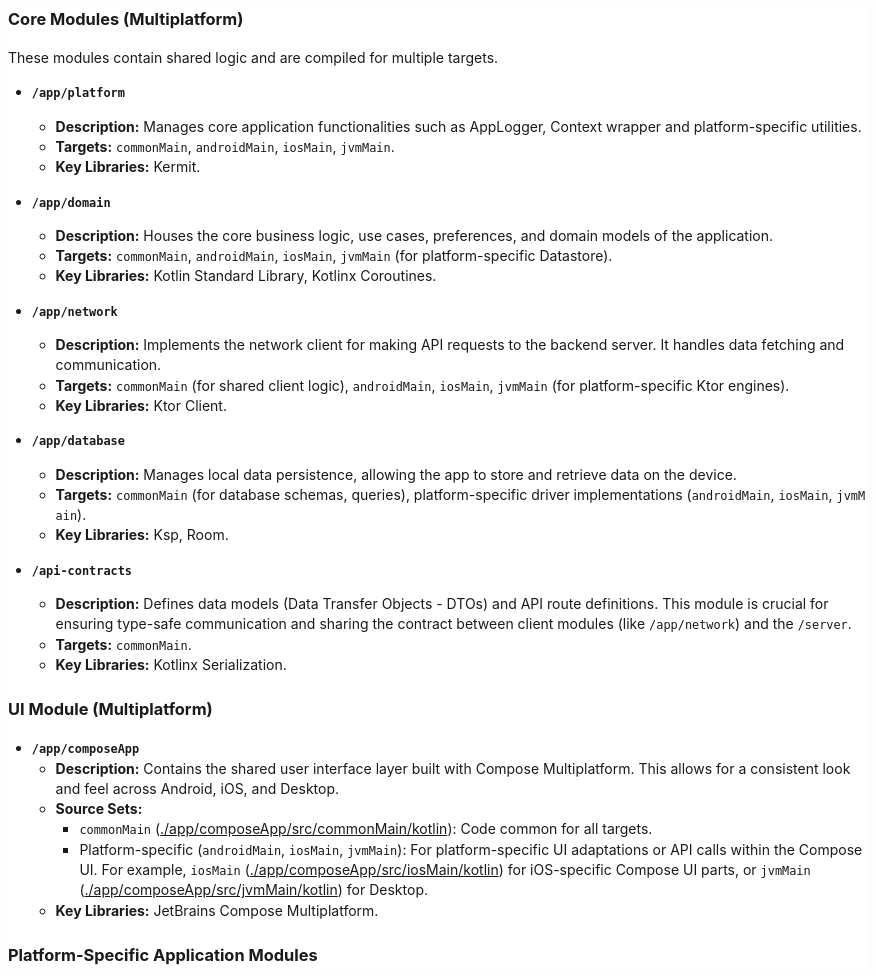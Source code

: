 ### Core Modules (Multiplatform)

These modules contain shared logic and are compiled for multiple targets.

* **`/app/platform`**
    * **Description:** Manages core application functionalities such as AppLogger, Context wrapper
      and platform-specific utilities.
    * **Targets:** `commonMain`, `androidMain`, `iosMain`, `jvmMain`.
    * **Key Libraries:** Kermit.

*   **`/app/domain`**
    * **Description:** Houses the core business logic, use cases, preferences, and domain models of
      the application.
    * **Targets:** `commonMain`, `androidMain`, `iosMain`, `jvmMain` (for platform-specific
      Datastore).
    *   **Key Libraries:** Kotlin Standard Library, Kotlinx Coroutines.

*   **`/app/network`**
    *   **Description:** Implements the network client for making API requests to the backend server. It handles data fetching and communication.
    *   **Targets:** `commonMain` (for shared client logic), `androidMain`, `iosMain`, `jvmMain` (for platform-specific Ktor engines).
    *   **Key Libraries:** Ktor Client.

*   **`/app/database`**
    *   **Description:** Manages local data persistence, allowing the app to store and retrieve data on the device.
    *   **Targets:** `commonMain` (for database schemas, queries), platform-specific driver implementations (`androidMain`, `iosMain`, `jvmMain`).
    *   **Key Libraries:** Ksp, Room.

*   **`/api-contracts`**
    *   **Description:** Defines data models (Data Transfer Objects - DTOs) and API route definitions. This module is crucial for ensuring type-safe communication and sharing the contract between client modules (like `/app/network`) and the `/server`.
    *   **Targets:** `commonMain`.
    *   **Key Libraries:** Kotlinx Serialization.

### UI Module (Multiplatform)

*   **`/app/composeApp`**
    *   **Description:** Contains the shared user interface layer built with Compose Multiplatform. This allows for a consistent look and feel across Android, iOS, and Desktop.
    *   **Source Sets:**
        *   `commonMain` ([./app/composeApp/src/commonMain/kotlin](./app/composeApp/src/commonMain/kotlin)): Code common for all targets.
        *   Platform-specific (`androidMain`, `iosMain`, `jvmMain`): For platform-specific UI adaptations or API calls within the Compose UI. For example, `iosMain` ([./app/composeApp/src/iosMain/kotlin](./app/composeApp/src/iosMain/kotlin)) for iOS-specific Compose UI parts, or `jvmMain` ([./app/composeApp/src/jvmMain/kotlin](./app/composeApp/src/jvmMain/kotlin)) for Desktop.
    *   **Key Libraries:** JetBrains Compose Multiplatform.

### Platform-Specific Application Modules
